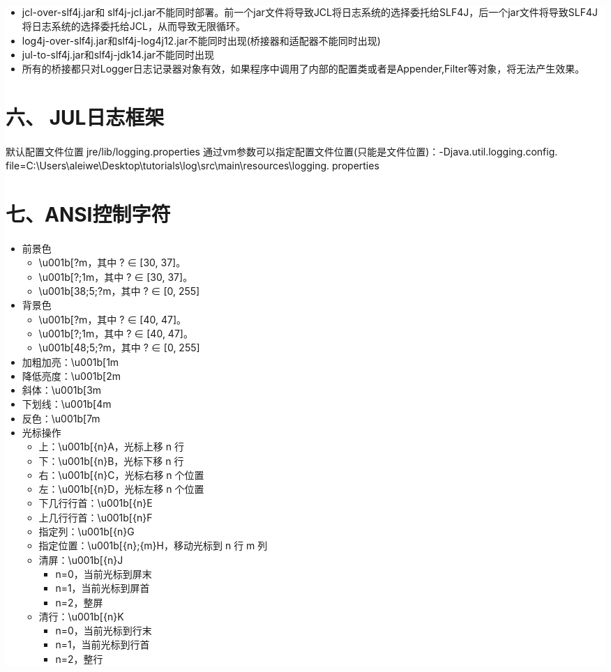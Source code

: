 - jcl-over-slf4j.jar和 slf4j-jcl.jar不能同时部署。前一个jar文件将导致JCL将日志系统的选择委托给SLF4J，后一个jar文件将导致SLF4J将日志系统的选择委托给JCL，从而导致无限循环。
- log4j-over-slf4j.jar和slf4j-log4j12.jar不能同时出现(桥接器和适配器不能同时出现)
- jul-to-slf4j.jar和slf4j-jdk14.jar不能同时出现
- 所有的桥接都只对Logger日志记录器对象有效，如果程序中调用了内部的配置类或者是Appender,Filter等对象，将无法产生效果。

# 六、 JUL日志框架

默认配置文件位置 jre/lib/logging.properties
通过vm参数可以指定配置文件位置(只能是文件位置)：-Djava.util.logging.config.
file=C:\Users\aleiwe\Desktop\tutorials\log\src\main\resources\logging.
properties

# 七、ANSI控制字符
- 前景色
  - \u001b[?m，其中 ? ∈ [30, 37]。
  - \u001b[?;1m，其中 ? ∈ [30, 37]。
  - \u001b[38;5;?m，其中 ? ∈ [0, 255]
- 背景色
  - \u001b[?m，其中 ? ∈ [40, 47]。
  - \u001b[?;1m，其中 ? ∈ [40, 47]。
  - \u001b[48;5;?m，其中 ? ∈ [0, 255]
- 加粗加亮：\u001b[1m
- 降低亮度：\u001b[2m
- 斜体：\u001b[3m
- 下划线：\u001b[4m
- 反色：\u001b[7m
- 光标操作
  - 上：\u001b[{n}A，光标上移 n 行
  - 下：\u001b[{n}B，光标下移 n 行
  - 右：\u001b[{n}C，光标右移 n 个位置
  - 左：\u001b[{n}D，光标左移 n 个位置
  - 下几行行首：\u001b[{n}E
  - 上几行行首：\u001b[{n}F
  - 指定列：\u001b[{n}G
  - 指定位置：\u001b[{n};{m}H，移动光标到 n 行 m 列
  - 清屏：\u001b[{n}J
    - n=0，当前光标到屏末
    - n=1，当前光标到屏首
    - n=2，整屏
  - 清行：\u001b[{n}K
    - n=0，当前光标到行末
    - n=1，当前光标到行首
    - n=2，整行
